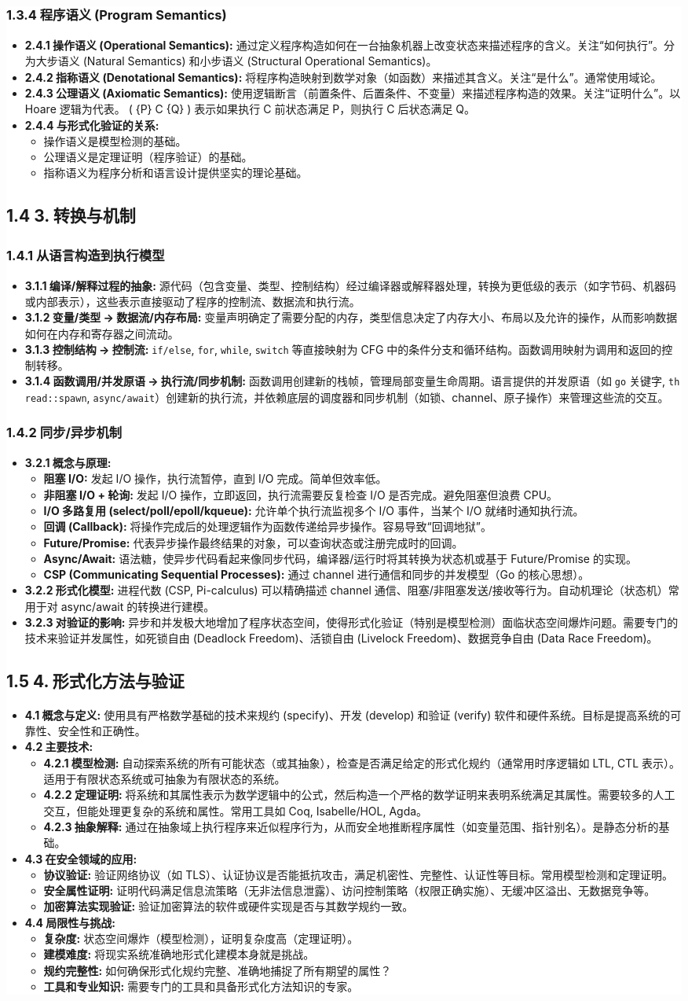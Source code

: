 ### 1.3.4 程序语义 (Program Semantics)

- **2.4.1 操作语义 (Operational Semantics):** 通过定义程序构造如何在一台抽象机器上改变状态来描述程序的含义。关注“如何执行”。分为大步语义 (Natural Semantics) 和小步语义 (Structural Operational Semantics)。
- **2.4.2 指称语义 (Denotational Semantics):** 将程序构造映射到数学对象（如函数）来描述其含义。关注“是什么”。通常使用域论。
- **2.4.3 公理语义 (Axiomatic Semantics):** 使用逻辑断言（前置条件、后置条件、不变量）来描述程序构造的效果。关注“证明什么”。以 Hoare 逻辑为代表。 \( \{P\} C \{Q\} \) 表示如果执行 C 前状态满足 P，则执行 C 后状态满足 Q。
- **2.4.4 与形式化验证的关系:**
  - 操作语义是模型检测的基础。
  - 公理语义是定理证明（程序验证）的基础。
  - 指称语义为程序分析和语言设计提供坚实的理论基础。

## 1.4 **3. 转换与机制**

### 1.4.1 从语言构造到执行模型

- **3.1.1 编译/解释过程的抽象:** 源代码（包含变量、类型、控制结构）经过编译器或解释器处理，转换为更低级的表示（如字节码、机器码或内部表示），这些表示直接驱动了程序的控制流、数据流和执行流。
- **3.1.2 变量/类型 -> 数据流/内存布局:** 变量声明确定了需要分配的内存，类型信息决定了内存大小、布局以及允许的操作，从而影响数据如何在内存和寄存器之间流动。
- **3.1.3 控制结构 -> 控制流:** `if/else`, `for`, `while`, `switch` 等直接映射为 CFG 中的条件分支和循环结构。函数调用映射为调用和返回的控制转移。
- **3.1.4 函数调用/并发原语 -> 执行流/同步机制:** 函数调用创建新的栈帧，管理局部变量生命周期。语言提供的并发原语（如 `go` 关键字, `thread::spawn`, `async/await`）创建新的执行流，并依赖底层的调度器和同步机制（如锁、channel、原子操作）来管理这些流的交互。

### 1.4.2 同步/异步机制

- **3.2.1 概念与原理:**
  - **阻塞 I/O:** 发起 I/O 操作，执行流暂停，直到 I/O 完成。简单但效率低。
  - **非阻塞 I/O + 轮询:** 发起 I/O 操作，立即返回，执行流需要反复检查 I/O 是否完成。避免阻塞但浪费 CPU。
  - **I/O 多路复用 (select/poll/epoll/kqueue):** 允许单个执行流监视多个 I/O 事件，当某个 I/O 就绪时通知执行流。
  - **回调 (Callback):** 将操作完成后的处理逻辑作为函数传递给异步操作。容易导致“回调地狱”。
  - **Future/Promise:** 代表异步操作最终结果的对象，可以查询状态或注册完成时的回调。
  - **Async/Await:** 语法糖，使异步代码看起来像同步代码，编译器/运行时将其转换为状态机或基于 Future/Promise 的实现。
  - **CSP (Communicating Sequential Processes):** 通过 channel 进行通信和同步的并发模型（Go 的核心思想）。
- **3.2.2 形式化模型:** 进程代数 (CSP, Pi-calculus) 可以精确描述 channel 通信、阻塞/非阻塞发送/接收等行为。自动机理论（状态机）常用于对 async/await 的转换进行建模。
- **3.2.3 对验证的影响:** 异步和并发极大地增加了程序状态空间，使得形式化验证（特别是模型检测）面临状态空间爆炸问题。需要专门的技术来验证并发属性，如死锁自由 (Deadlock Freedom)、活锁自由 (Livelock Freedom)、数据竞争自由 (Data Race Freedom)。

## 1.5 **4. 形式化方法与验证**

- **4.1 概念与定义:** 使用具有严格数学基础的技术来规约 (specify)、开发 (develop) 和验证 (verify) 软件和硬件系统。目标是提高系统的可靠性、安全性和正确性。
- **4.2 主要技术:**
  - **4.2.1 模型检测:** 自动探索系统的所有可能状态（或其抽象），检查是否满足给定的形式化规约（通常用时序逻辑如 LTL, CTL 表示）。适用于有限状态系统或可抽象为有限状态的系统。
  - **4.2.2 定理证明:** 将系统和其属性表示为数学逻辑中的公式，然后构造一个严格的数学证明来表明系统满足其属性。需要较多的人工交互，但能处理更复杂的系统和属性。常用工具如 Coq, Isabelle/HOL, Agda。
  - **4.2.3 抽象解释:** 通过在抽象域上执行程序来近似程序行为，从而安全地推断程序属性（如变量范围、指针别名）。是静态分析的基础。
- **4.3 在安全领域的应用:**
  - **协议验证:** 验证网络协议（如 TLS）、认证协议是否能抵抗攻击，满足机密性、完整性、认证性等目标。常用模型检测和定理证明。
  - **安全属性证明:** 证明代码满足信息流策略（无非法信息泄露）、访问控制策略（权限正确实施）、无缓冲区溢出、无数据竞争等。
  - **加密算法实现验证:** 验证加密算法的软件或硬件实现是否与其数学规约一致。
- **4.4 局限性与挑战:**
  - **复杂度:** 状态空间爆炸（模型检测），证明复杂度高（定理证明）。
  - **建模难度:** 将现实系统准确地形式化建模本身就是挑战。
  - **规约完整性:** 如何确保形式化规约完整、准确地捕捉了所有期望的属性？
  - **工具和专业知识:** 需要专门的工具和具备形式化方法知识的专家。
